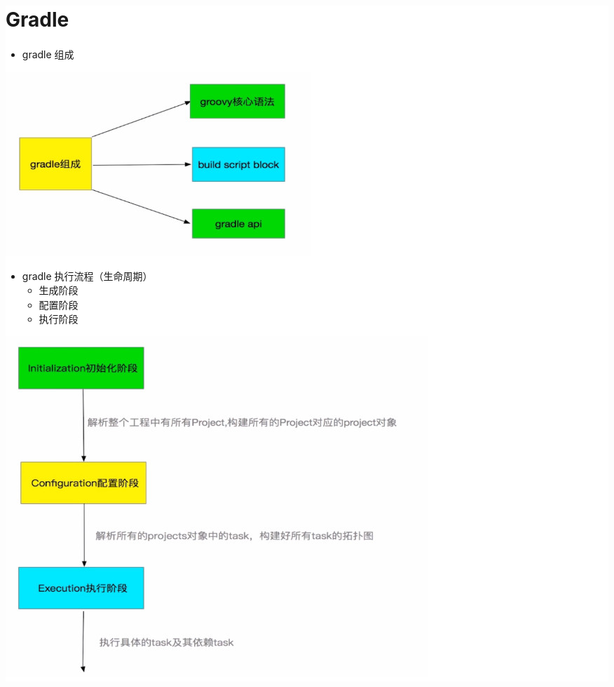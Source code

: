 # Gradle

- gradle 组成

![](./images/2018-10-13_201228.jpg)

- gradle 执行流程（生命周期）
	- 生成阶段
	- 配置阶段
	- 执行阶段

![](./images/2018-10-13_205738.jpg)

